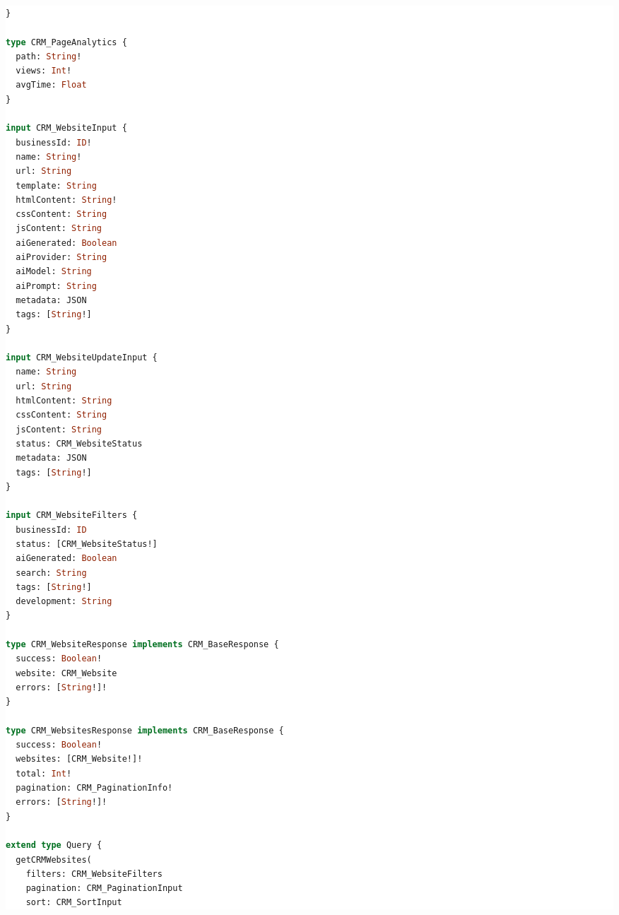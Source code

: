 ```graphql
}

type CRM_PageAnalytics {
  path: String!
  views: Int!
  avgTime: Float
}

input CRM_WebsiteInput {
  businessId: ID!
  name: String!
  url: String
  template: String
  htmlContent: String!
  cssContent: String
  jsContent: String
  aiGenerated: Boolean
  aiProvider: String
  aiModel: String
  aiPrompt: String
  metadata: JSON
  tags: [String!]
}

input CRM_WebsiteUpdateInput {
  name: String
  url: String
  htmlContent: String
  cssContent: String
  jsContent: String
  status: CRM_WebsiteStatus
  metadata: JSON
  tags: [String!]
}

input CRM_WebsiteFilters {
  businessId: ID
  status: [CRM_WebsiteStatus!]
  aiGenerated: Boolean
  search: String
  tags: [String!]
  development: String
}

type CRM_WebsiteResponse implements CRM_BaseResponse {
  success: Boolean!
  website: CRM_Website
  errors: [String!]!
}

type CRM_WebsitesResponse implements CRM_BaseResponse {
  success: Boolean!
  websites: [CRM_Website!]!
  total: Int!
  pagination: CRM_PaginationInfo!
  errors: [String!]!
}

extend type Query {
  getCRMWebsites(
    filters: CRM_WebsiteFilters
    pagination: CRM_PaginationInput
    sort: CRM_SortInput
```